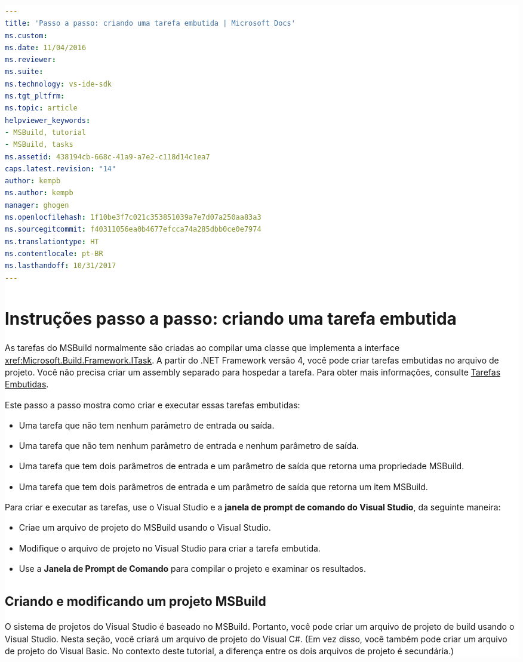 ```yaml
---
title: 'Passo a passo: criando uma tarefa embutida | Microsoft Docs'
ms.custom: 
ms.date: 11/04/2016
ms.reviewer: 
ms.suite: 
ms.technology: vs-ide-sdk
ms.tgt_pltfrm: 
ms.topic: article
helpviewer_keywords:
- MSBuild, tutorial
- MSBuild, tasks
ms.assetid: 438194cb-668c-41a9-a7e2-c118d14c1ea7
caps.latest.revision: "14"
author: kempb
ms.author: kempb
manager: ghogen
ms.openlocfilehash: 1f10be3f7c021c353851039a7e7d07a250aa83a3
ms.sourcegitcommit: f40311056ea0b4677efcca74a285dbb0ce0e7974
ms.translationtype: HT
ms.contentlocale: pt-BR
ms.lasthandoff: 10/31/2017
---
```

# <a name="walkthrough-creating-an-inline-task"></a>Instruções passo a passo: criando uma tarefa embutida
As tarefas do MSBuild normalmente são criadas ao compilar uma classe que implementa a interface <xref:Microsoft.Build.Framework.ITask>. A partir do .NET Framework versão 4, você pode criar tarefas embutidas no arquivo de projeto. Você não precisa criar um assembly separado para hospedar a tarefa. Para obter mais informações, consulte [Tarefas Embutidas](../msbuild/msbuild-inline-tasks.md).  
  
 Este passo a passo mostra como criar e executar essas tarefas embutidas:  
  
-   Uma tarefa que não tem nenhum parâmetro de entrada ou saída.  
  
-   Uma tarefa que não tem nenhum parâmetro de entrada e nenhum parâmetro de saída.  
  
-   Uma tarefa que tem dois parâmetros de entrada e um parâmetro de saída que retorna uma propriedade MSBuild.  
  
-   Uma tarefa que tem dois parâmetros de entrada e um parâmetro de saída que retorna um item MSBuild.  
  
 Para criar e executar as tarefas, use o Visual Studio e a **janela de prompt de comando do Visual Studio**, da seguinte maneira:  
  
-   Criae um arquivo de projeto do MSBuild usando o Visual Studio.  
  
-   Modifique o arquivo de projeto no Visual Studio para criar a tarefa embutida.  
  
-   Use a **Janela de Prompt de Comando** para compilar o projeto e examinar os resultados.  
  
## <a name="creating-and-modifying-an-msbuild-project"></a>Criando e modificando um projeto MSBuild  
 O sistema de projetos do Visual Studio é baseado no MSBuild. Portanto, você pode criar um arquivo de projeto de build usando o Visual Studio. Nesta seção, você criará um arquivo de projeto do Visual C#. (Em vez disso, você também pode criar um arquivo de projeto do Visual Basic. No contexto deste tutorial, a diferença entre os dois arquivos de projeto é secundária.)  
  